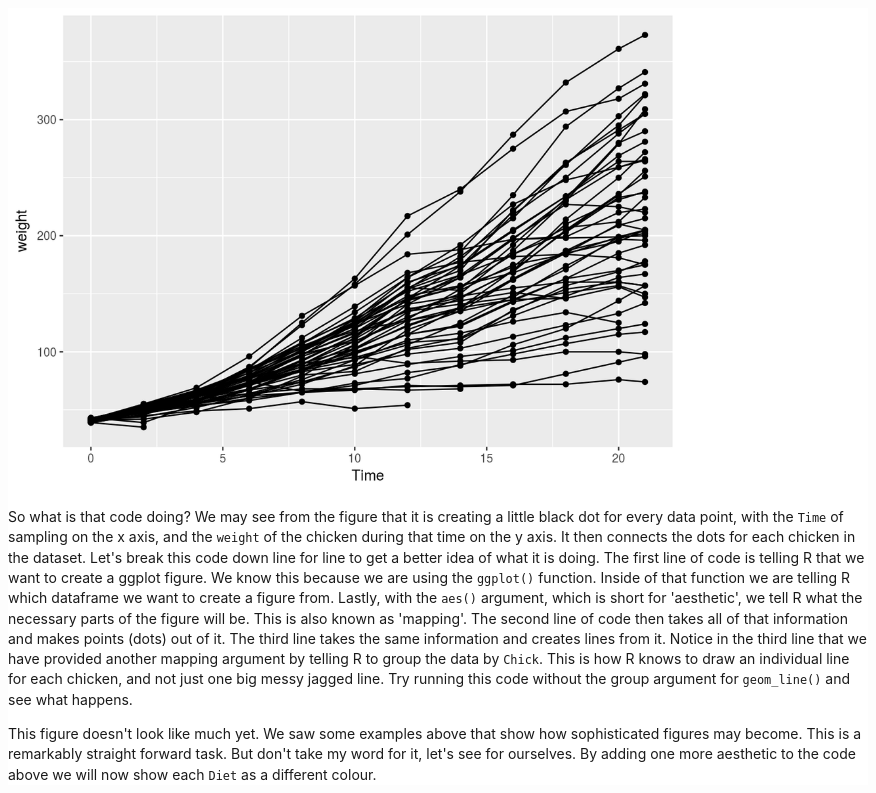 <img src="04-graphics_files/figure-html/basic-1-1.png" width="672" />

So what is that code doing? We may see from the figure that it is creating a little black dot for every data point, with the `Time` of sampling on the x axis, and the `weight` of the chicken during that time on the y axis. It then connects the dots for each chicken in the dataset. Let's break this code down line for line to get a better idea of what it is doing. The first line of code is telling R that we want to create a ggplot figure. We know this because we are using the `ggplot()` function. Inside of that function we are telling R which dataframe we want to create a figure from. Lastly, with the `aes()` argument, which is short for 'aesthetic', we tell R what the necessary parts of the figure will be. This is also known as 'mapping'. The second line of code then takes all of that information and makes points (dots) out of it. The third line takes the same information and creates lines from it. Notice in the third line that we have provided another mapping argument by telling R to group the data by `Chick`. This is how R knows to draw an individual line for each chicken, and not just one big messy jagged line. Try running this code without the group argument for `geom_line()` and see what happens.

This figure doesn't look like much yet. We saw some examples above that show how sophisticated figures may become. This is a remarkably straight forward task. But don't take my word for it, let's see for ourselves. By adding one more aesthetic to the code above we will now show each `Diet` as a different colour.
